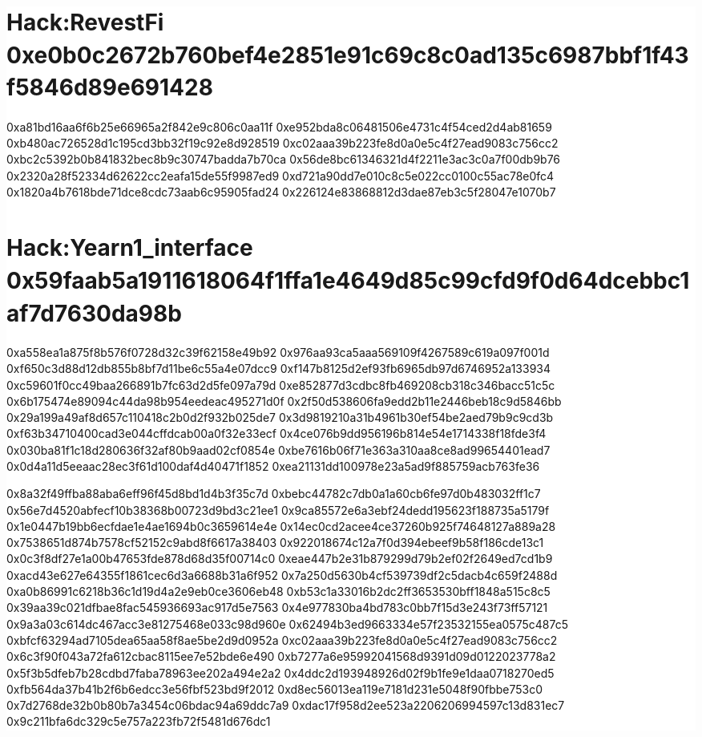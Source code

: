 #  Hack:RevestFi 0xe0b0c2672b760bef4e2851e91c69c8c0ad135c6987bbf1f43f5846d89e691428
0xa81bd16aa6f6b25e66965a2f842e9c806c0aa11f
0xe952bda8c06481506e4731c4f54ced2d4ab81659
0xb480ac726528d1c195cd3bb32f19c92e8d928519
0xc02aaa39b223fe8d0a0e5c4f27ead9083c756cc2
0xbc2c5392b0b841832bec8b9c30747badda7b70ca
0x56de8bc61346321d4f2211e3ac3c0a7f00db9b76
0x2320a28f52334d62622cc2eafa15de55f9987ed9
0xd721a90dd7e010c8c5e022cc0100c55ac78e0fc4
0x1820a4b7618bde71dce8cdc73aab6c95905fad24
0x226124e83868812d3dae87eb3c5f28047e1070b7

#  Hack:Yearn1_interface 0x59faab5a1911618064f1ffa1e4649d85c99cfd9f0d64dcebbc1af7d7630da98b
0xa558ea1a875f8b576f0728d32c39f62158e49b92
0x976aa93ca5aaa569109f4267589c619a097f001d
0xf650c3d88d12db855b8bf7d11be6c55a4e07dcc9
0xf147b8125d2ef93fb6965db97d6746952a133934
0xc59601f0cc49baa266891b7fc63d2d5fe097a79d
0xe852877d3cdbc8fb469208cb318c346bacc51c5c
0x6b175474e89094c44da98b954eedeac495271d0f
0x2f50d538606fa9edd2b11e2446beb18c9d5846bb
0x29a199a49af8d657c110418c2b0d2f932b025de7
0x3d9819210a31b4961b30ef54be2aed79b9c9cd3b
0xf63b34710400cad3e044cffdcab00a0f32e33ecf
0x4ce076b9dd956196b814e54e1714338f18fde3f4
0x030ba81f1c18d280636f32af80b9aad02cf0854e
0xbe7616b06f71e363a310aa8ce8ad99654401ead7
0x0d4a11d5eeaac28ec3f61d100daf4d40471f1852
0xea21131dd100978e23a5ad9f885759acb763fe36

0x8a32f49ffba88aba6eff96f45d8bd1d4b3f35c7d
0xbebc44782c7db0a1a60cb6fe97d0b483032ff1c7
0x56e7d4520abfecf10b38368b00723d9bd3c21ee1
0x9ca85572e6a3ebf24dedd195623f188735a5179f
0x1e0447b19bb6ecfdae1e4ae1694b0c3659614e4e
0x14ec0cd2acee4ce37260b925f74648127a889a28
0x7538651d874b7578cf52152c9abd8f6617a38403
0x922018674c12a7f0d394ebeef9b58f186cde13c1
0x0c3f8df27e1a00b47653fde878d68d35f00714c0
0xeae447b2e31b879299d79b2ef02f2649ed7cd1b9
0xacd43e627e64355f1861cec6d3a6688b31a6f952
0x7a250d5630b4cf539739df2c5dacb4c659f2488d
0xa0b86991c6218b36c1d19d4a2e9eb0ce3606eb48
0xb53c1a33016b2dc2ff3653530bff1848a515c8c5
0x39aa39c021dfbae8fac545936693ac917d5e7563
0x4e977830ba4bd783c0bb7f15d3e243f73ff57121
0x9a3a03c614dc467acc3e81275468e033c98d960e
0x62494b3ed9663334e57f23532155ea0575c487c5
0xbfcf63294ad7105dea65aa58f8ae5be2d9d0952a
0xc02aaa39b223fe8d0a0e5c4f27ead9083c756cc2
0x6c3f90f043a72fa612cbac8115ee7e52bde6e490
0xb7277a6e95992041568d9391d09d0122023778a2
0x5f3b5dfeb7b28cdbd7faba78963ee202a494e2a2
0x4ddc2d193948926d02f9b1fe9e1daa0718270ed5
0xfb564da37b41b2f6b6edcc3e56fbf523bd9f2012
0xd8ec56013ea119e7181d231e5048f90fbbe753c0
0x7d2768de32b0b80b7a3454c06bdac94a69ddc7a9
0xdac17f958d2ee523a2206206994597c13d831ec7
0x9c211bfa6dc329c5e757a223fb72f5481d676dc1